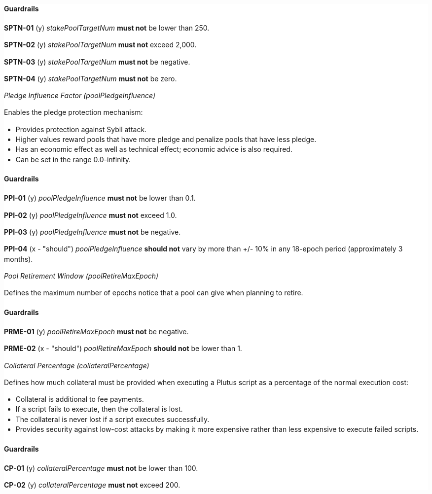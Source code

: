 #### Guardrails

**SPTN-01** (y) *stakePoolTargetNum* **must not** be lower than 250.

**SPTN-02** (y) *stakePoolTargetNum* **must not** exceed 2,000.

**SPTN-03** (y) *stakePoolTargetNum* **must not** be negative.

**SPTN-04** (y) *stakePoolTargetNum* **must not** be zero.

_Pledge Influence Factor (poolPledgeInfluence)_

Enables the pledge protection mechanism:

- Provides protection against Sybil attack.
- Higher values reward pools that have more pledge and penalize pools that have
  less pledge.
- Has an economic effect as well as technical effect; economic advice is also
  required.
- Can be set in the range 0.0-infinity.

#### Guardrails

**PPI-01** (y) *poolPledgeInfluence* **must not** be lower than 0.1.

**PPI-02** (y) *poolPledgeInfluence* **must not** exceed 1.0.

**PPI-03** (y) *poolPledgeInfluence* **must not** be negative.

**PPI-04** (x - "should") *poolPledgeInfluence* **should not** vary by more
than +/- 10% in any 18-epoch period (approximately 3 months).

_Pool Retirement Window (poolRetireMaxEpoch)_

Defines the maximum number of epochs notice that a pool can give when planning
to retire.

#### Guardrails

**PRME-01** (y) *poolRetireMaxEpoch* **must not** be negative.

**PRME-02** (x - "should") *poolRetireMaxEpoch* **should not** be lower than 1.

_Collateral Percentage (collateralPercentage)_

Defines how much collateral must be provided when executing a Plutus script as a
percentage of the normal execution cost:

- Collateral is additional to fee payments.
- If a script fails to execute, then the collateral is lost.
- The collateral is never lost if a script executes successfully.
- Provides security against low-cost attacks by making it more expensive rather
  than less expensive to execute failed scripts.

#### Guardrails

**CP-01** (y) *collateralPercentage* **must not** be lower than 100.

**CP-02** (y) *collateralPercentage* **must not** exceed 200.

